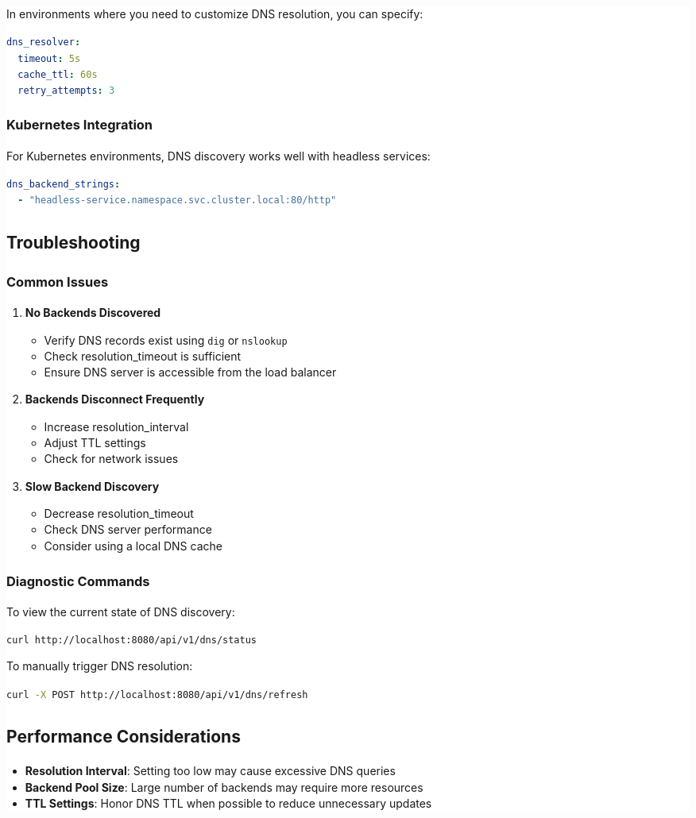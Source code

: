 In environments where you need to customize DNS resolution, you can specify:

```yaml
dns_resolver:
  timeout: 5s
  cache_ttl: 60s
  retry_attempts: 3
```

### Kubernetes Integration

For Kubernetes environments, DNS discovery works well with headless services:

```yaml
dns_backend_strings:
  - "headless-service.namespace.svc.cluster.local:80/http"
```

## Troubleshooting

### Common Issues

1. **No Backends Discovered**
   - Verify DNS records exist using `dig` or `nslookup`
   - Check resolution_timeout is sufficient
   - Ensure DNS server is accessible from the load balancer

2. **Backends Disconnect Frequently**
   - Increase resolution_interval
   - Adjust TTL settings
   - Check for network issues

3. **Slow Backend Discovery**
   - Decrease resolution_timeout
   - Check DNS server performance
   - Consider using a local DNS cache

### Diagnostic Commands

To view the current state of DNS discovery:

```bash
curl http://localhost:8080/api/v1/dns/status
```

To manually trigger DNS resolution:

```bash
curl -X POST http://localhost:8080/api/v1/dns/refresh
```

## Performance Considerations

- **Resolution Interval**: Setting too low may cause excessive DNS queries
- **Backend Pool Size**: Large number of backends may require more resources
- **TTL Settings**: Honor DNS TTL when possible to reduce unnecessary updates
